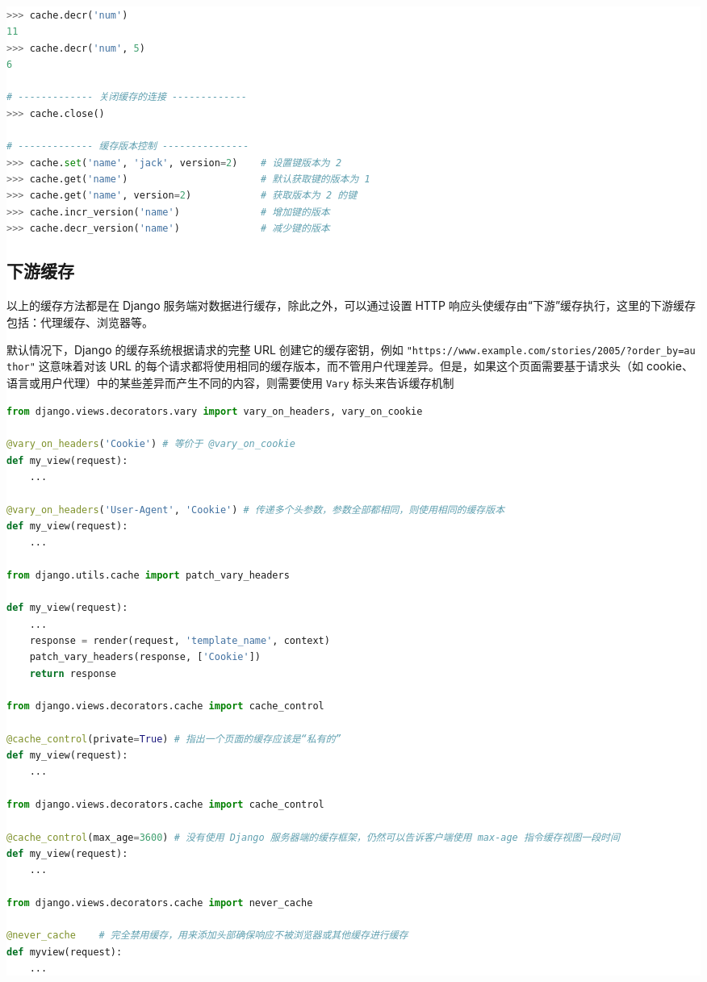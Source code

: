 ```python
>>> cache.decr('num')
11
>>> cache.decr('num', 5)
6 

# ------------- 关闭缓存的连接 -------------
>>> cache.close()

# ------------- 缓存版本控制 ---------------
>>> cache.set('name', 'jack', version=2)    # 设置键版本为 2
>>> cache.get('name')                       # 默认获取键的版本为 1
>>> cache.get('name', version=2)            # 获取版本为 2 的键
>>> cache.incr_version('name')              # 增加键的版本
>>> cache.decr_version('name')              # 减少键的版本
```

## 下游缓存

以上的缓存方法都是在 Django 服务端对数据进行缓存，除此之外，可以通过设置 HTTP 响应头使缓存由“下游”缓存执行，这里的下游缓存包括：代理缓存、浏览器等。

默认情况下，Django 的缓存系统根据请求的完整 URL 创建它的缓存密钥，例如 `"https://www.example.com/stories/2005/?order_by=author"` 这意味着对该 URL 的每个请求都将使用相同的缓存版本，而不管用户代理差异。但是，如果这个页面需要基于请求头（如 cookie、语言或用户代理）中的某些差异而产生不同的内容，则需要使用 `Vary` 标头来告诉缓存机制

```python
from django.views.decorators.vary import vary_on_headers, vary_on_cookie

@vary_on_headers('Cookie') # 等价于 @vary_on_cookie
def my_view(request):
    ...

@vary_on_headers('User-Agent', 'Cookie') # 传递多个头参数，参数全部都相同，则使用相同的缓存版本
def my_view(request):
    ...

from django.utils.cache import patch_vary_headers

def my_view(request):
    ...
    response = render(request, 'template_name', context)
    patch_vary_headers(response, ['Cookie'])
    return response

from django.views.decorators.cache import cache_control

@cache_control(private=True) # 指出一个页面的缓存应该是“私有的”
def my_view(request):
    ...

from django.views.decorators.cache import cache_control

@cache_control(max_age=3600) # 没有使用 Django 服务器端的缓存框架，仍然可以告诉客户端使用 max-age 指令缓存视图一段时间
def my_view(request):
    ...

from django.views.decorators.cache import never_cache

@never_cache    # 完全禁用缓存，用来添加头部确保响应不被浏览器或其他缓存进行缓存
def myview(request):
    ...
```

